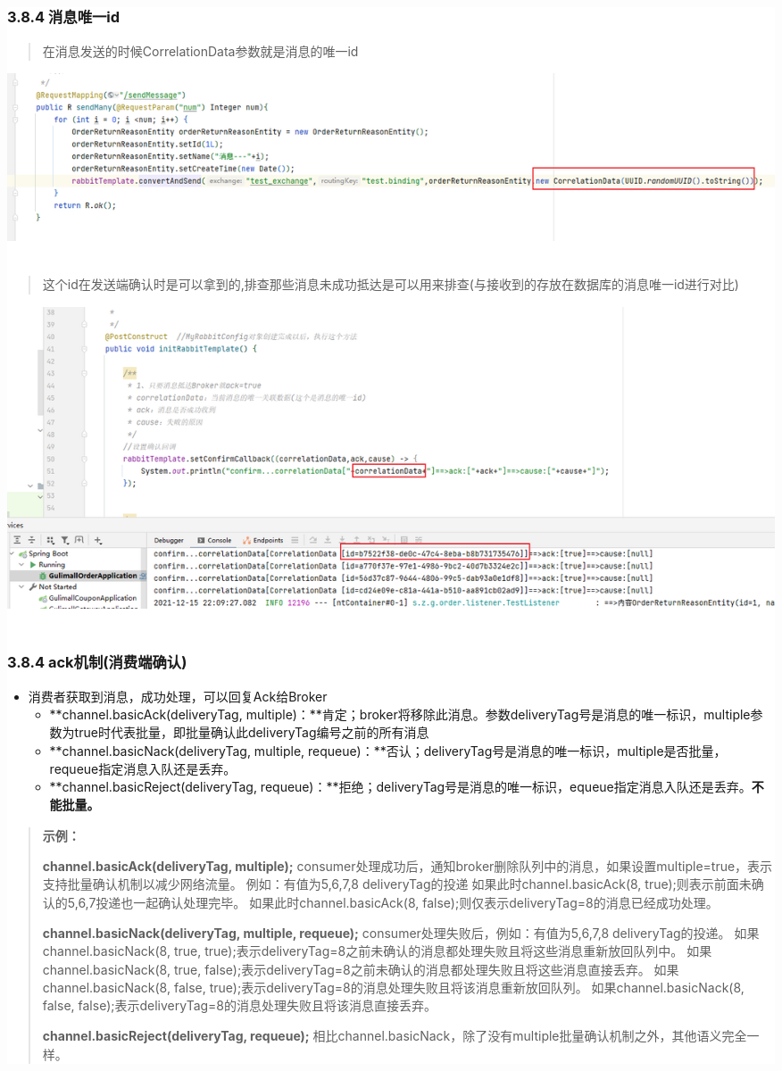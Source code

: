 



### 3.8.4 消息唯一id

> 在消息发送的时候CorrelationData参数就是消息的唯一id

![image-20211215221530254](SpringCloud基础4——RabbitMQ和SpringAMQP.assets/0987d8c37d8775071d677bf44a2990b0.png)![点击并拖拽以移动](data:image/gif;base64,R0lGODlhAQABAPABAP///wAAACH5BAEKAAAALAAAAAABAAEAAAICRAEAOw==)

> 这个id在发送端确认时是可以拿到的,排查那些消息未成功抵达是可以用来排查(与接收到的存放在数据库的消息唯一id进行对比)

![image-20211215221727305](SpringCloud基础4——RabbitMQ和SpringAMQP.assets/c1fceabfc1e658374ae65accaf62a73f.png)![点击并拖拽以移动](data:image/gif;base64,R0lGODlhAQABAPABAP///wAAACH5BAEKAAAALAAAAAABAAEAAAICRAEAOw==)

### 3.8.4 ack机制(消费端确认)

- 消费者获取到消息，成功处理，可以回复Ack给Broker 
  - **channel.basicAck(deliveryTag, multiple)：**肯定；broker将移除此消息。参数deliveryTag号是消息的唯一标识，multiple参数为true时代表批量，即批量确认此deliveryTag编号之前的所有消息
  - **channel.basicNack(deliveryTag, multiple, requeue)：**否认；deliveryTag号是消息的唯一标识，multiple是否批量，requeue指定消息入队还是丢弃。
  - **channel.basicReject(deliveryTag, requeue)：**拒绝；deliveryTag号是消息的唯一标识，equeue指定消息入队还是丢弃。**不能批量。**

> **示例：**
>
> **channel.basicAck(deliveryTag, multiple);**
>  consumer处理成功后，通知broker删除队列中的消息，如果设置multiple=true，表示支持批量确认机制以减少网络流量。
>  例如：有值为5,6,7,8 deliveryTag的投递
>  如果此时channel.basicAck(8, true);则表示前面未确认的5,6,7投递也一起确认处理完毕。
>  如果此时channel.basicAck(8, false);则仅表示deliveryTag=8的消息已经成功处理。
>
> **channel.basicNack(deliveryTag, multiple, requeue);**
>  consumer处理失败后，例如：有值为5,6,7,8 deliveryTag的投递。
>  如果channel.basicNack(8, true, true);表示deliveryTag=8之前未确认的消息都处理失败且将这些消息重新放回队列中。
>  如果channel.basicNack(8, true, false);表示deliveryTag=8之前未确认的消息都处理失败且将这些消息直接丢弃。
>  如果channel.basicNack(8, false, true);表示deliveryTag=8的消息处理失败且将该消息重新放回队列。
>  如果channel.basicNack(8, false, false);表示deliveryTag=8的消息处理失败且将该消息直接丢弃。
>
> **channel.basicReject(deliveryTag, requeue);**
>  相比channel.basicNack，除了没有multiple批量确认机制之外，其他语义完全一样。